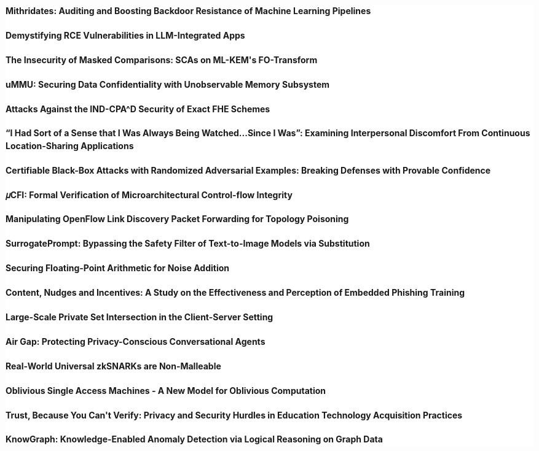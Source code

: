 #### Mithridates: Auditing and Boosting Backdoor Resistance of Machine Learning Pipelines

#### Demystifying RCE Vulnerabilities in LLM-Integrated Apps

#### The Insecurity of Masked Comparisons: SCAs on ML-KEM's FO-Transform

#### uMMU: Securing Data Confidentiality with Unobservable Memory Subsystem

#### Attacks Against the IND-CPA^D Security of Exact FHE Schemes

#### “I Had Sort of a Sense that I Was Always Being Watched...Since I Was”: Examining Interpersonal Discomfort From Continuous Location-Sharing Applications

#### Certifiable Black-Box Attacks with Randomized Adversarial Examples: Breaking Defenses with Provable Confidence

#### 𝜇CFI: Formal Verification of Microarchitectural Control-flow Integrity

#### Manipulating OpenFlow Link Discovery Packet Forwarding for Topology Poisoning

#### SurrogatePrompt: Bypassing the Safety Filter of Text-to-Image Models via Substitution

#### Securing Floating-Point Arithmetic for Noise Addition

#### Content, Nudges and Incentives: A Study on the Effectiveness and Perception of Embedded Phishing Training

#### Large-Scale Private Set Intersection in the Client-Server Setting

#### Air Gap: Protecting Privacy-Conscious Conversational Agents

#### Real-World Universal zkSNARKs are Non-Malleable

#### Oblivious Single Access Machines - A New Model for Oblivious Computation

#### Trust, Because You Can't Verify: Privacy and Security Hurdles in Education Technology Acquisition Practices

#### KnowGraph: Knowledge-Enabled Anomaly Detection via Logical Reasoning on Graph Data
